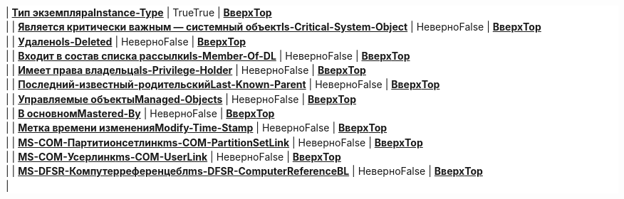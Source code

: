 | [<span data-ttu-id="e7612-215">**Тип экземпляра**</span><span class="sxs-lookup"><span data-stu-id="e7612-215">**Instance-Type**</span></span>](a-instancetype.md)                                     | <span data-ttu-id="e7612-216">True</span><span class="sxs-lookup"><span data-stu-id="e7612-216">True</span></span>      | [<span data-ttu-id="e7612-217">**Вверх**</span><span class="sxs-lookup"><span data-stu-id="e7612-217">**Top**</span></span>](c-top.md)<br/> |
| [<span data-ttu-id="e7612-218">**Является критически важным — системный объект**</span><span class="sxs-lookup"><span data-stu-id="e7612-218">**Is-Critical-System-Object**</span></span>](a-iscriticalsystemobject.md)               | <span data-ttu-id="e7612-219">Неверно</span><span class="sxs-lookup"><span data-stu-id="e7612-219">False</span></span>     | [<span data-ttu-id="e7612-220">**Вверх**</span><span class="sxs-lookup"><span data-stu-id="e7612-220">**Top**</span></span>](c-top.md)<br/> |
| [<span data-ttu-id="e7612-221">**Удалено**</span><span class="sxs-lookup"><span data-stu-id="e7612-221">**Is-Deleted**</span></span>](a-isdeleted.md)                                           | <span data-ttu-id="e7612-222">Неверно</span><span class="sxs-lookup"><span data-stu-id="e7612-222">False</span></span>     | [<span data-ttu-id="e7612-223">**Вверх**</span><span class="sxs-lookup"><span data-stu-id="e7612-223">**Top**</span></span>](c-top.md)<br/> |
| [<span data-ttu-id="e7612-224">**Входит в состав списка рассылки**</span><span class="sxs-lookup"><span data-stu-id="e7612-224">**Is-Member-Of-DL**</span></span>](a-memberof.md)                                       | <span data-ttu-id="e7612-225">Неверно</span><span class="sxs-lookup"><span data-stu-id="e7612-225">False</span></span>     | [<span data-ttu-id="e7612-226">**Вверх**</span><span class="sxs-lookup"><span data-stu-id="e7612-226">**Top**</span></span>](c-top.md)<br/> |
| [<span data-ttu-id="e7612-227">**Имеет права владельца**</span><span class="sxs-lookup"><span data-stu-id="e7612-227">**Is-Privilege-Holder**</span></span>](a-isprivilegeholder.md)                          | <span data-ttu-id="e7612-228">Неверно</span><span class="sxs-lookup"><span data-stu-id="e7612-228">False</span></span>     | [<span data-ttu-id="e7612-229">**Вверх**</span><span class="sxs-lookup"><span data-stu-id="e7612-229">**Top**</span></span>](c-top.md)<br/> |
| [<span data-ttu-id="e7612-230">**Последний-известный-родительский**</span><span class="sxs-lookup"><span data-stu-id="e7612-230">**Last-Known-Parent**</span></span>](a-lastknownparent.md)                              | <span data-ttu-id="e7612-231">Неверно</span><span class="sxs-lookup"><span data-stu-id="e7612-231">False</span></span>     | [<span data-ttu-id="e7612-232">**Вверх**</span><span class="sxs-lookup"><span data-stu-id="e7612-232">**Top**</span></span>](c-top.md)<br/> |
| [<span data-ttu-id="e7612-233">**Управляемые объекты**</span><span class="sxs-lookup"><span data-stu-id="e7612-233">**Managed-Objects**</span></span>](a-managedobjects.md)                                 | <span data-ttu-id="e7612-234">Неверно</span><span class="sxs-lookup"><span data-stu-id="e7612-234">False</span></span>     | [<span data-ttu-id="e7612-235">**Вверх**</span><span class="sxs-lookup"><span data-stu-id="e7612-235">**Top**</span></span>](c-top.md)<br/> |
| [<span data-ttu-id="e7612-236">**В основном**</span><span class="sxs-lookup"><span data-stu-id="e7612-236">**Mastered-By**</span></span>](a-masteredby.md)                                         | <span data-ttu-id="e7612-237">Неверно</span><span class="sxs-lookup"><span data-stu-id="e7612-237">False</span></span>     | [<span data-ttu-id="e7612-238">**Вверх**</span><span class="sxs-lookup"><span data-stu-id="e7612-238">**Top**</span></span>](c-top.md)<br/> |
| [<span data-ttu-id="e7612-239">**Метка времени изменения**</span><span class="sxs-lookup"><span data-stu-id="e7612-239">**Modify-Time-Stamp**</span></span>](a-modifytimestamp.md)                              | <span data-ttu-id="e7612-240">Неверно</span><span class="sxs-lookup"><span data-stu-id="e7612-240">False</span></span>     | [<span data-ttu-id="e7612-241">**Вверх**</span><span class="sxs-lookup"><span data-stu-id="e7612-241">**Top**</span></span>](c-top.md)<br/> |
| [<span data-ttu-id="e7612-242">**MS-COM-Партитионсетлинк**</span><span class="sxs-lookup"><span data-stu-id="e7612-242">**ms-COM-PartitionSetLink**</span></span>](a-mscom-partitionsetlink.md)                 | <span data-ttu-id="e7612-243">Неверно</span><span class="sxs-lookup"><span data-stu-id="e7612-243">False</span></span>     | [<span data-ttu-id="e7612-244">**Вверх**</span><span class="sxs-lookup"><span data-stu-id="e7612-244">**Top**</span></span>](c-top.md)<br/> |
| [<span data-ttu-id="e7612-245">**MS-COM-Усерлинк**</span><span class="sxs-lookup"><span data-stu-id="e7612-245">**ms-COM-UserLink**</span></span>](a-mscom-userlink.md)                                 | <span data-ttu-id="e7612-246">Неверно</span><span class="sxs-lookup"><span data-stu-id="e7612-246">False</span></span>     | [<span data-ttu-id="e7612-247">**Вверх**</span><span class="sxs-lookup"><span data-stu-id="e7612-247">**Top**</span></span>](c-top.md)<br/> |
| [<span data-ttu-id="e7612-248">**MS-DFSR-Компутерреференцебл**</span><span class="sxs-lookup"><span data-stu-id="e7612-248">**ms-DFSR-ComputerReferenceBL**</span></span>](a-msdfsr-computerreferencebl.md)         | <span data-ttu-id="e7612-249">Неверно</span><span class="sxs-lookup"><span data-stu-id="e7612-249">False</span></span>     | [<span data-ttu-id="e7612-250">**Вверх**</span><span class="sxs-lookup"><span data-stu-id="e7612-250">**Top**</span></span>](c-top.md)<br/> |